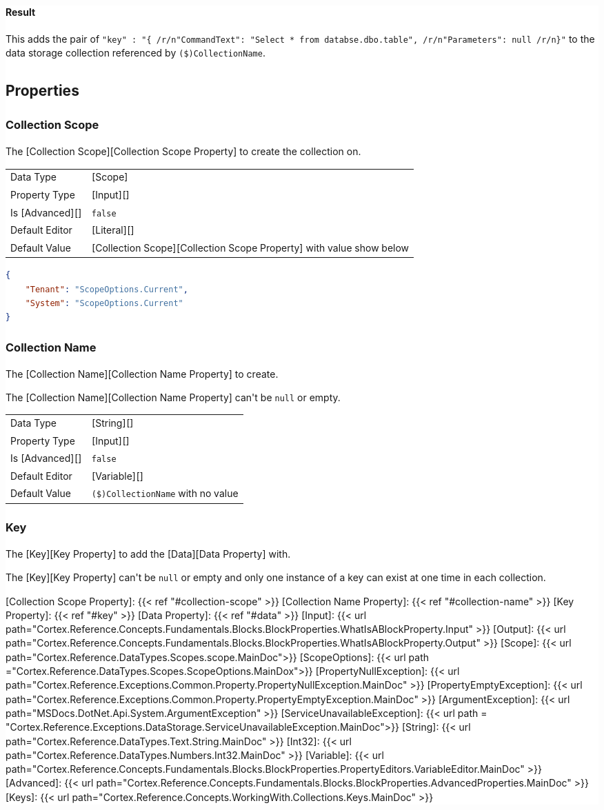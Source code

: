#### Result

This adds the pair of `"key" : "{ /r/n"CommandText": "Select * from databse.dbo.table", /r/n"Parameters": null /r/n}"` to the data storage collection referenced by `($)CollectionName`.

## Properties

### Collection Scope

The [Collection Scope][Collection Scope Property] to create the collection on.
  
| | |
|--------------------|---------------------------|
| Data Type | [Scope] |
| Property Type | [Input][] |
| Is [Advanced][] | `false` |
| Default Editor | [Literal][] |
| Default Value | [Collection Scope][Collection Scope Property] with value show below |

```json
{
    "Tenant": "ScopeOptions.Current",
    "System": "ScopeOptions.Current"
}

```

### Collection Name

The [Collection Name][Collection Name Property] to create.

The [Collection Name][Collection Name Property] can't be `null` or empty.

| | |
|--------------------|---------------------------|
| Data Type | [String][] |
| Property Type | [Input][] |
| Is [Advanced][] | `false` |
| Default Editor | [Variable][] |
| Default Value | `($)CollectionName` with no value |

### Key

The [Key][Key Property] to add the [Data][Data Property] with.

The [Key][Key Property] can't be `null` or empty and only one instance of a key can exist at one time in each collection.


[Collection Scope Property]: {{< ref "#collection-scope" >}}
[Collection Name Property]: {{< ref "#collection-name" >}}
[Key Property]: {{< ref "#key" >}}
[Data Property]: {{< ref "#data" >}}
[Input]: {{< url path="Cortex.Reference.Concepts.Fundamentals.Blocks.BlockProperties.WhatIsABlockProperty.Input" >}}
[Output]: {{< url path="Cortex.Reference.Concepts.Fundamentals.Blocks.BlockProperties.WhatIsABlockProperty.Output" >}}
[Scope]: {{< url path="Cortex.Reference.DataTypes.Scopes.scope.MainDoc">}}
[ScopeOptions]: {{< url path ="Cortex.Reference.DataTypes.Scopes.ScopeOptions.MainDox">}}
[PropertyNullException]: {{< url path="Cortex.Reference.Exceptions.Common.Property.PropertyNullException.MainDoc" >}}
[PropertyEmptyException]: {{< url path="Cortex.Reference.Exceptions.Common.Property.PropertyEmptyException.MainDoc" >}}
[ArgumentException]: {{< url path="MSDocs.DotNet.Api.System.ArgumentException" >}}
[ServiceUnavailableException]: {{< url path = "Cortex.Reference.Exceptions.DataStorage.ServiceUnavailableException.MainDoc">}}
[String]: {{< url path="Cortex.Reference.DataTypes.Text.String.MainDoc" >}}
[Int32]: {{< url path="Cortex.Reference.DataTypes.Numbers.Int32.MainDoc" >}}
[Variable]: {{< url path="Cortex.Reference.Concepts.Fundamentals.Blocks.BlockProperties.PropertyEditors.VariableEditor.MainDoc" >}}
[Advanced]: {{< url path="Cortex.Reference.Concepts.Fundamentals.Blocks.BlockProperties.AdvancedProperties.MainDoc" >}}
[Keys]: {{< url path="Cortex.Reference.Concepts.WorkingWith.Collections.Keys.MainDoc" >}}